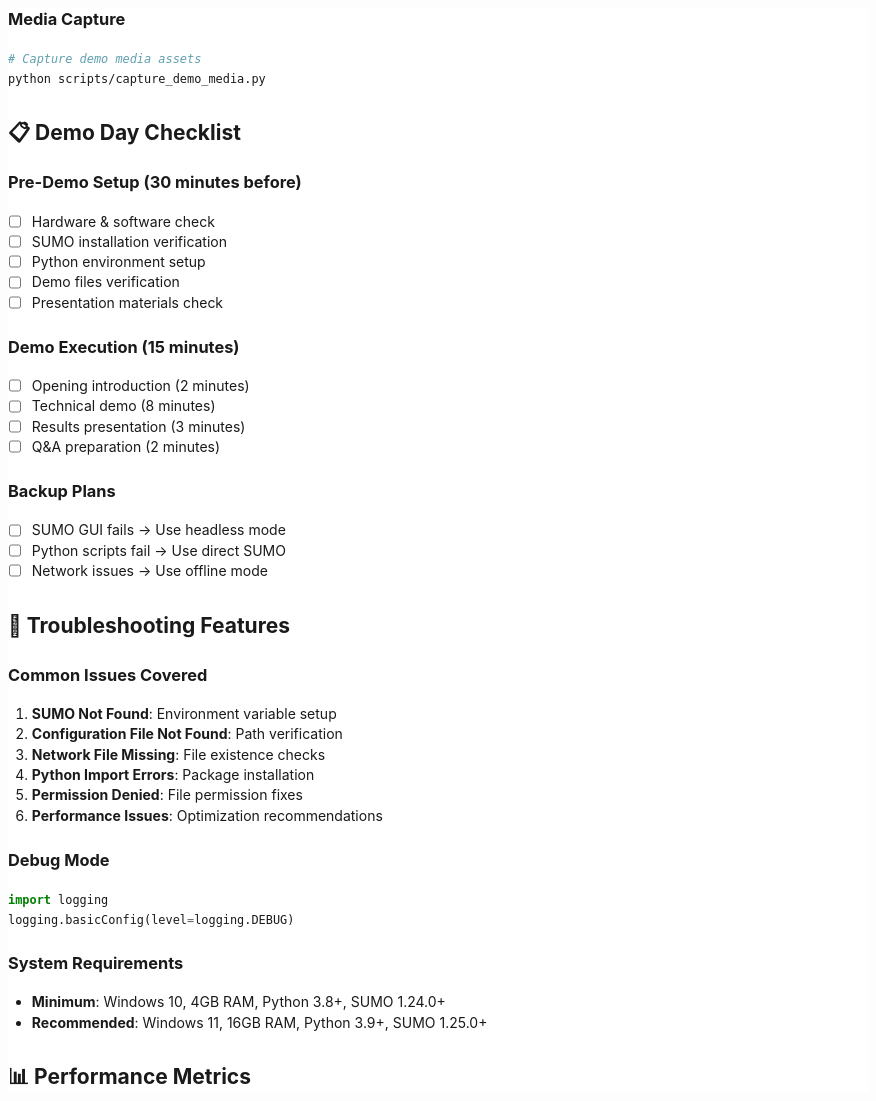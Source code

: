 ### Media Capture
```bash
# Capture demo media assets
python scripts/capture_demo_media.py
```

## 📋 Demo Day Checklist

### Pre-Demo Setup (30 minutes before)
- [ ] Hardware & software check
- [ ] SUMO installation verification
- [ ] Python environment setup
- [ ] Demo files verification
- [ ] Presentation materials check

### Demo Execution (15 minutes)
- [ ] Opening introduction (2 minutes)
- [ ] Technical demo (8 minutes)
- [ ] Results presentation (3 minutes)
- [ ] Q&A preparation (2 minutes)

### Backup Plans
- [ ] SUMO GUI fails → Use headless mode
- [ ] Python scripts fail → Use direct SUMO
- [ ] Network issues → Use offline mode

## 🔧 Troubleshooting Features

### Common Issues Covered
1. **SUMO Not Found**: Environment variable setup
2. **Configuration File Not Found**: Path verification
3. **Network File Missing**: File existence checks
4. **Python Import Errors**: Package installation
5. **Permission Denied**: File permission fixes
6. **Performance Issues**: Optimization recommendations

### Debug Mode
```python
import logging
logging.basicConfig(level=logging.DEBUG)
```

### System Requirements
- **Minimum**: Windows 10, 4GB RAM, Python 3.8+, SUMO 1.24.0+
- **Recommended**: Windows 11, 16GB RAM, Python 3.9+, SUMO 1.25.0+

## 📊 Performance Metrics
